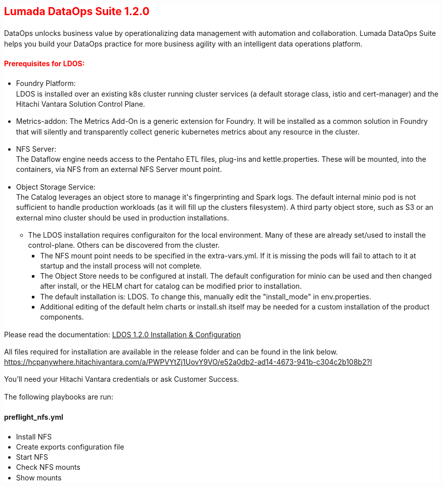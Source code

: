 ## <font color='red'>Lumada DataOps Suite 1.2.0</font>

DataOps unlocks business value by operationalizing data management with automation and collaboration. Lumada DataOps Suite helps you build your DataOps practice for more business agility with an intelligent data operations platform.

#### <font color='red'>Prerequisites for LDOS:</font>

* Foundry Platform:   
LDOS is installed over an existing k8s cluster running cluster services (a default storage class, istio and  cert-manager) and the Hitachi Vantara Solution Control Plane.  

* Metrics-addon: 
The Metrics Add-On is a generic extension for Foundry. It will be installed as a common solution in Foundry that will silently and transparently collect generic kubernetes metrics about any resource in the cluster.

* NFS Server:     
The Dataflow engine needs access to the Pentaho ETL files, plug-ins and kettle.properties. These will be mounted, into the containers, via NFS from an external NFS Server mount point. 

* Object Storage Service:   
 The Catalog leverages an object store to manage it's fingerprinting and Spark logs.  The default internal minio pod is not sufficient to handle production workloads (as it will fill up the clusters filesystem).   A third party object store, such as S3 or an external mino cluster should be used in production installations.

  - The LDOS installation requires configuraiton for the local environment.  Many of these are already set/used to install the control-plane.   Others can be discovered from the cluster.
    - The NFS mount point needs to be specified in the extra-vars.yml.  If it is missing the pods will fail to attach to it at startup and the install process will not complete.
    - The Object Store needs to be configured at install.   The default configuration for minio can be used and then changed after install, or the HELM chart for catalog can be modified prior to installation.
    - The default installation is: LDOS.  To change this, manually edit the "install_mode" in env.properties.
    - Additional editing of the default helm charts or install.sh itself may be needed for a custom installation of the product components.

Please read the documentation: [LDOS 1.2.0 Installation & Configuration](resources/LDOS-1.2.0_Installation_and_Configuration_Guide.pdf)

All files required for installation are available in the release folder and can be found in the link below.  
https://hcpanywhere.hitachivantara.com/a/PWPVYtZj1UovY9VO/e52a0db2-ad14-4673-941b-c304c2b108b2?l

You’ll need your Hitachi Vantara credentials or ask Customer Success.

The following playbooks are run:

#### preflight_nfs.yml
* Install NFS
* Create exports configuration file
* Start NFS
* Check NFS mounts
* Show mounts   
